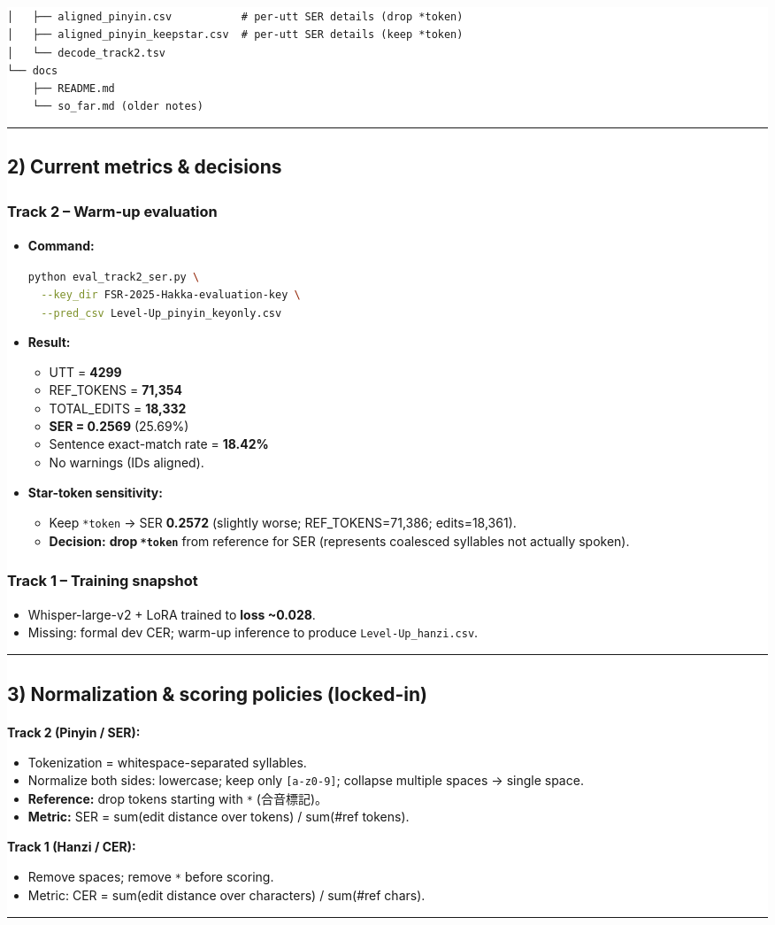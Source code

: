 ```
│   ├── aligned_pinyin.csv           # per-utt SER details (drop *token)
│   ├── aligned_pinyin_keepstar.csv  # per-utt SER details (keep *token)
│   └── decode_track2.tsv
└── docs
    ├── README.md
    └── so_far.md (older notes)
```

---

## 2) Current metrics & decisions

### Track 2 – Warm-up evaluation

* **Command:**

  ```bash
  python eval_track2_ser.py \
    --key_dir FSR-2025-Hakka-evaluation-key \
    --pred_csv Level-Up_pinyin_keyonly.csv
  ```
* **Result:**

  * UTT = **4299**
  * REF\_TOKENS = **71,354**
  * TOTAL\_EDITS = **18,332**
  * **SER = 0.2569** (25.69%)
  * Sentence exact-match rate = **18.42%**
  * No warnings (IDs aligned).
* **Star-token sensitivity:**

  * Keep `*token` → SER **0.2572** (slightly worse; REF\_TOKENS=71,386; edits=18,361).
  * **Decision:** **drop `*token`** from reference for SER (represents coalesced syllables not actually spoken).

### Track 1 – Training snapshot

* Whisper-large-v2 + LoRA trained to **loss \~0.028**.
* Missing: formal dev CER; warm-up inference to produce `Level-Up_hanzi.csv`.

---

## 3) Normalization & scoring policies (locked-in)

**Track 2 (Pinyin / SER):**

* Tokenization = whitespace-separated syllables.
* Normalize both sides: lowercase; keep only `[a-z0-9]`; collapse multiple spaces → single space.
* **Reference:** drop tokens starting with `*` (合音標記)。
* **Metric:** SER = sum(edit distance over tokens) / sum(#ref tokens).

**Track 1 (Hanzi / CER):**

* Remove spaces; remove `*` before scoring.
* Metric: CER = sum(edit distance over characters) / sum(#ref chars).

---